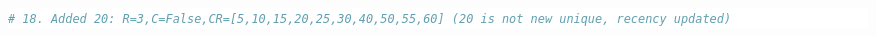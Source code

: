 ```python
# 18. Added 20: R=3,C=False,CR=[5,10,15,20,25,30,40,50,55,60] (20 is not new unique, recency updated)

```